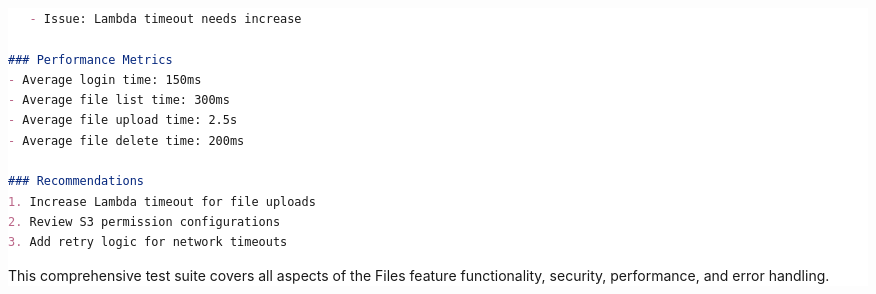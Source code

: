 ```markdown
   - Issue: Lambda timeout needs increase

### Performance Metrics
- Average login time: 150ms
- Average file list time: 300ms
- Average file upload time: 2.5s
- Average file delete time: 200ms

### Recommendations
1. Increase Lambda timeout for file uploads
2. Review S3 permission configurations
3. Add retry logic for network timeouts
```

This comprehensive test suite covers all aspects of the Files feature functionality, security, performance, and error handling.
